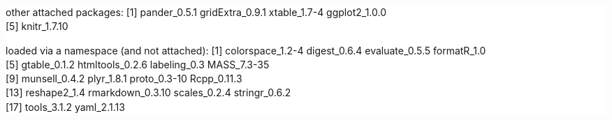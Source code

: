 other attached packages:
[1] pander_0.5.1    gridExtra_0.9.1 xtable_1.7-4    ggplot2_1.0.0  
[5] knitr_1.7.10   

loaded via a namespace (and not attached):
 [1] colorspace_1.2-4 digest_0.6.4     evaluate_0.5.5   formatR_1.0     
 [5] gtable_0.1.2     htmltools_0.2.6  labeling_0.3     MASS_7.3-35     
 [9] munsell_0.4.2    plyr_1.8.1       proto_0.3-10     Rcpp_0.11.3     
[13] reshape2_1.4     rmarkdown_0.3.10 scales_0.2.4     stringr_0.6.2   
[17] tools_3.1.2      yaml_2.1.13     
